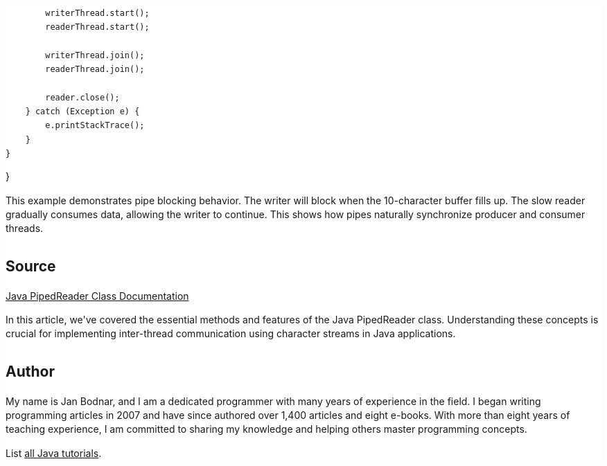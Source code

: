             writerThread.start();
            readerThread.start();
            
            writerThread.join();
            readerThread.join();
            
            reader.close();
        } catch (Exception e) {
            e.printStackTrace();
        }
    }
}

This example demonstrates pipe blocking behavior. The writer will block when the
10-character buffer fills up. The slow reader gradually consumes data, allowing
the writer to continue. This shows how pipes naturally synchronize producer and
consumer threads.

## Source

[Java PipedReader Class Documentation](https://docs.oracle.com/javase/8/docs/api/java/io/PipedReader.html)

In this article, we've covered the essential methods and features of the Java
PipedReader class. Understanding these concepts is crucial for implementing
inter-thread communication using character streams in Java applications.

## Author

My name is Jan Bodnar, and I am a dedicated programmer with many years of
experience in the field. I began writing programming articles in 2007 and have
since authored over 1,400 articles and eight e-books. With more than eight years
of teaching experience, I am committed to sharing my knowledge and helping
others master programming concepts.

List [all Java tutorials](/java/).